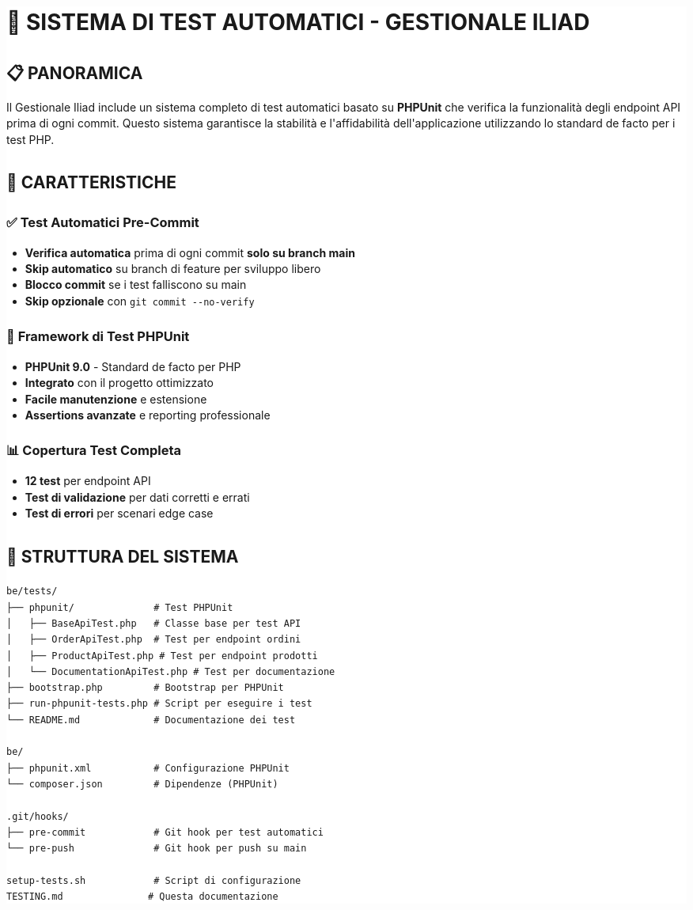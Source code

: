 # 🧪 **SISTEMA DI TEST AUTOMATICI - GESTIONALE ILIAD**

## 📋 **PANORAMICA**

Il Gestionale Iliad include un sistema completo di test automatici basato su **PHPUnit** che verifica la funzionalità degli endpoint API prima di ogni commit. Questo sistema garantisce la stabilità e l'affidabilità dell'applicazione utilizzando lo standard de facto per i test PHP.

## 🚀 **CARATTERISTICHE**

### ✅ **Test Automatici Pre-Commit**
- **Verifica automatica** prima di ogni commit **solo su branch main**
- **Skip automatico** su branch di feature per sviluppo libero
- **Blocco commit** se i test falliscono su main
- **Skip opzionale** con `git commit --no-verify`

### 🧪 **Framework di Test PHPUnit**
- **PHPUnit 9.0** - Standard de facto per PHP
- **Integrato** con il progetto ottimizzato
- **Facile manutenzione** e estensione
- **Assertions avanzate** e reporting professionale

### 📊 **Copertura Test Completa**
- **12 test** per endpoint API
- **Test di validazione** per dati corretti e errati
- **Test di errori** per scenari edge case

## 🔧 **STRUTTURA DEL SISTEMA**

```
be/tests/
├── phpunit/              # Test PHPUnit
│   ├── BaseApiTest.php   # Classe base per test API
│   ├── OrderApiTest.php  # Test per endpoint ordini
│   ├── ProductApiTest.php # Test per endpoint prodotti
│   └── DocumentationApiTest.php # Test per documentazione
├── bootstrap.php         # Bootstrap per PHPUnit
├── run-phpunit-tests.php # Script per eseguire i test
└── README.md             # Documentazione dei test

be/
├── phpunit.xml           # Configurazione PHPUnit
└── composer.json         # Dipendenze (PHPUnit)

.git/hooks/
├── pre-commit            # Git hook per test automatici
└── pre-push              # Git hook per push su main

setup-tests.sh            # Script di configurazione
TESTING.md               # Questa documentazione
```
